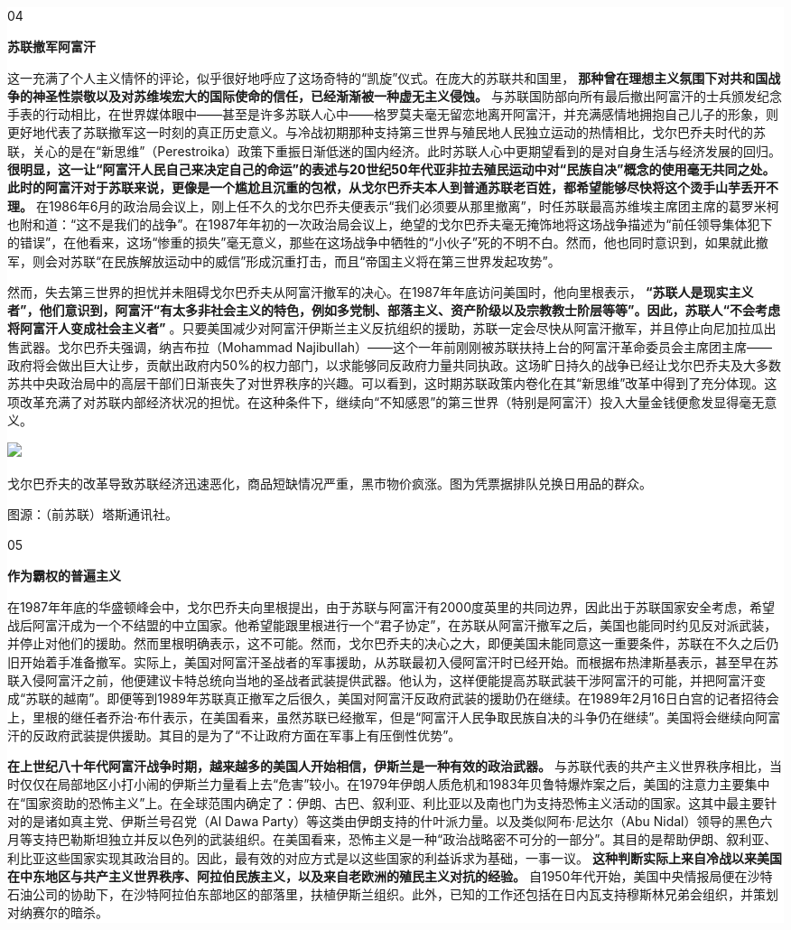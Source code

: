 
04

 **苏联撤军阿富汗**

  

这一充满了个人主义情怀的评论，似乎很好地呼应了这场奇特的“凯旋”仪式。在庞大的苏联共和国里，
**那种曾在理想主义氛围下对共和国战争的神圣性崇敬以及对苏维埃宏大的国际使命的信任，已经渐渐被一种虚无主义侵蚀。**
与苏联国防部向所有最后撤出阿富汗的士兵颁发纪念手表的行动相比，在世界媒体眼中——甚至是许多苏联人心中——格罗莫夫毫无留恋地离开阿富汗，并充满感情地拥抱自己儿子的形象，则更好地代表了苏联撤军这一时刻的真正历史意义。与冷战初期那种支持第三世界与殖民地人民独立运动的热情相比，戈尔巴乔夫时代的苏联，关心的是在“新思维”（Perestroika）政策下重振日渐低迷的国内经济。此时苏联人心中更期望看到的是对自身生活与经济发展的回归。
**很明显，这一让“阿富汗人民自己来决定自己的命运”的表述与20世纪50年代亚非拉去殖民运动中对“民族自决”概念的使用毫无共同之处。此时的阿富汗对于苏联来说，更像是一个尴尬且沉重的包袱，从戈尔巴乔夫本人到普通苏联老百姓，都希望能够尽快将这个烫手山芋丢开不理。**
在1986年6月的政治局会议上，刚上任不久的戈尔巴乔夫便表示“我们必须要从那里撤离”，时任苏联最高苏维埃主席团主席的葛罗米柯也附和道：“这不是我们的战争”。在1987年年初的一次政治局会议上，绝望的戈尔巴乔夫毫无掩饰地将这场战争描述为“前任领导集体犯下的错误”，在他看来，这场“惨重的损失”毫无意义，那些在这场战争中牺牲的“小伙子”死的不明不白。然而，他也同时意识到，如果就此撤军，则会对苏联“在民族解放运动中的威信”形成沉重打击，而且“帝国主义将在第三世界发起攻势”。

  

然而，失去第三世界的担忧并未阻碍戈尔巴乔夫从阿富汗撤军的决心。在1987年年底访问美国时，他向里根表示，
**“苏联人是现实主义者”，他们意识到，阿富汗“有太多非社会主义的特色，例如多党制、部落主义、资产阶级以及宗教教士阶层等等”。因此，苏联人“不会考虑将阿富汗人变成社会主义者”**
。只要美国减少对阿富汗伊斯兰主义反抗组织的援助，苏联一定会尽快从阿富汗撤军，并且停止向尼加拉瓜出售武器。戈尔巴乔夫强调，纳吉布拉（Mohammad
Najibullah）——这个一年前刚刚被苏联扶持上台的阿富汗革命委员会主席团主席——政府将会做出巨大让步，贡献出政府内50%的权力部门，以求能够同反政府力量共同执政。这场旷日持久的战争已经让戈尔巴乔夫及大多数苏共中央政治局中的高层干部们日渐丧失了对世界秩序的兴趣。可以看到，这时期苏联政策内卷化在其“新思维”改革中得到了充分体现。这项改革充满了对苏联内部经济状况的担忧。在这种条件下，继续向“不知感恩”的第三世界（特别是阿富汗）投入大量金钱便愈发显得毫无意义。

  

![](/images/556/5.png)

戈尔巴乔夫的改革导致苏联经济迅速恶化，商品短缺情况严重，黑市物价疯涨。图为凭票据排队兑换日用品的群众。

图源：（前苏联）塔斯通讯社。

  

05

 **作为霸权的普遍主义**

  

在1987年年底的华盛顿峰会中，戈尔巴乔夫向里根提出，由于苏联与阿富汗有2000度英里的共同边界，因此出于苏联国家安全考虑，希望战后阿富汗成为一个不结盟的中立国家。他希望能跟里根进行一个“君子协定”，在苏联从阿富汗撤军之后，美国也能同时约见反对派武装，并停止对他们的援助。然而里根明确表示，这不可能。然而，戈尔巴乔夫的决心之大，即便美国未能同意这一重要条件，苏联在不久之后仍旧开始着手准备撤军。实际上，美国对阿富汗圣战者的军事援助，从苏联最初入侵阿富汗时已经开始。而根据布热津斯基表示，甚至早在苏联入侵阿富汗之前，他便建议卡特总统向当地的圣战者武装提供武器。他认为，这样便能提高苏联武装干涉阿富汗的可能，并把阿富汗变成“苏联的越南”。即便等到1989年苏联真正撤军之后很久，美国对阿富汗反政府武装的援助仍在继续。在1989年2月16日白宫的记者招待会上，里根的继任者乔治·布什表示，在美国看来，虽然苏联已经撤军，但是“阿富汗人民争取民族自决的斗争仍在继续”。美国将会继续向阿富汗的反政府武装提供援助。其目的是为了“不让政府方面在军事上有压倒性优势”。

  

 **在上世纪八十年代阿富汗战争时期，越来越多的美国人开始相信，伊斯兰是一种有效的政治武器。**
与苏联代表的共产主义世界秩序相比，当时仅仅在局部地区小打小闹的伊斯兰力量看上去“危害”较小。在1979年伊朗人质危机和1983年贝鲁特爆炸案之后，美国的注意力主要集中在“国家资助的恐怖主义”上。在全球范围内确定了：伊朗、古巴、叙利亚、利比亚以及南也门为支持恐怖主义活动的国家。这其中最主要针对的是诸如真主党、伊斯兰号召党（Al
Dawa Party）等这类由伊朗支持的什叶派力量。以及类似阿布·尼达尔（Abu
Nidal）领导的黑色六月等支持巴勒斯坦独立并反以色列的武装组织。在美国看来，恐怖主义是一种“政治战略密不可分的一部分”。其目的是帮助伊朗、叙利亚、利比亚这些国家实现其政治目的。因此，最有效的对应方式是以这些国家的利益诉求为基础，一事一议。
**这种判断实际上来自冷战以来美国在中东地区与共产主义世界秩序、阿拉伯民族主义，以及来自老欧洲的殖民主义对抗的经验。**
自1950年代开始，美国中央情报局便在沙特石油公司的协助下，在沙特阿拉伯东部地区的部落里，扶植伊斯兰组织。此外，已知的工作还包括在日内瓦支持穆斯林兄弟会组织，并策划对纳赛尔的暗杀。

  
